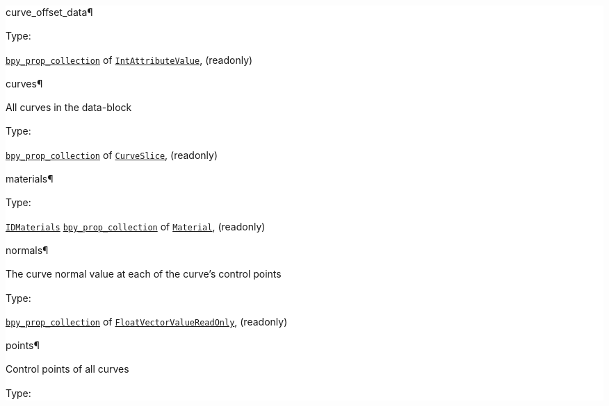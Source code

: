 curve_offset_data¶

    

Type:

    

[`bpy_prop_collection`](bpy.types.bpy_prop_collection.html#bpy.types.bpy_prop_collection
"bpy.types.bpy_prop_collection") of
[`IntAttributeValue`](bpy.types.IntAttributeValue.html#bpy.types.IntAttributeValue
"bpy.types.IntAttributeValue"), (readonly)

curves¶

    

All curves in the data-block

Type:

    

[`bpy_prop_collection`](bpy.types.bpy_prop_collection.html#bpy.types.bpy_prop_collection
"bpy.types.bpy_prop_collection") of
[`CurveSlice`](bpy.types.CurveSlice.html#bpy.types.CurveSlice
"bpy.types.CurveSlice"), (readonly)

materials¶

    

Type:

    

[`IDMaterials`](bpy.types.IDMaterials.html#bpy.types.IDMaterials
"bpy.types.IDMaterials")
[`bpy_prop_collection`](bpy.types.bpy_prop_collection.html#bpy.types.bpy_prop_collection
"bpy.types.bpy_prop_collection") of
[`Material`](bpy.types.Material.html#bpy.types.Material "bpy.types.Material"),
(readonly)

normals¶

    

The curve normal value at each of the curve’s control points

Type:

    

[`bpy_prop_collection`](bpy.types.bpy_prop_collection.html#bpy.types.bpy_prop_collection
"bpy.types.bpy_prop_collection") of
[`FloatVectorValueReadOnly`](bpy.types.FloatVectorValueReadOnly.html#bpy.types.FloatVectorValueReadOnly
"bpy.types.FloatVectorValueReadOnly"), (readonly)

points¶

    

Control points of all curves

Type:
